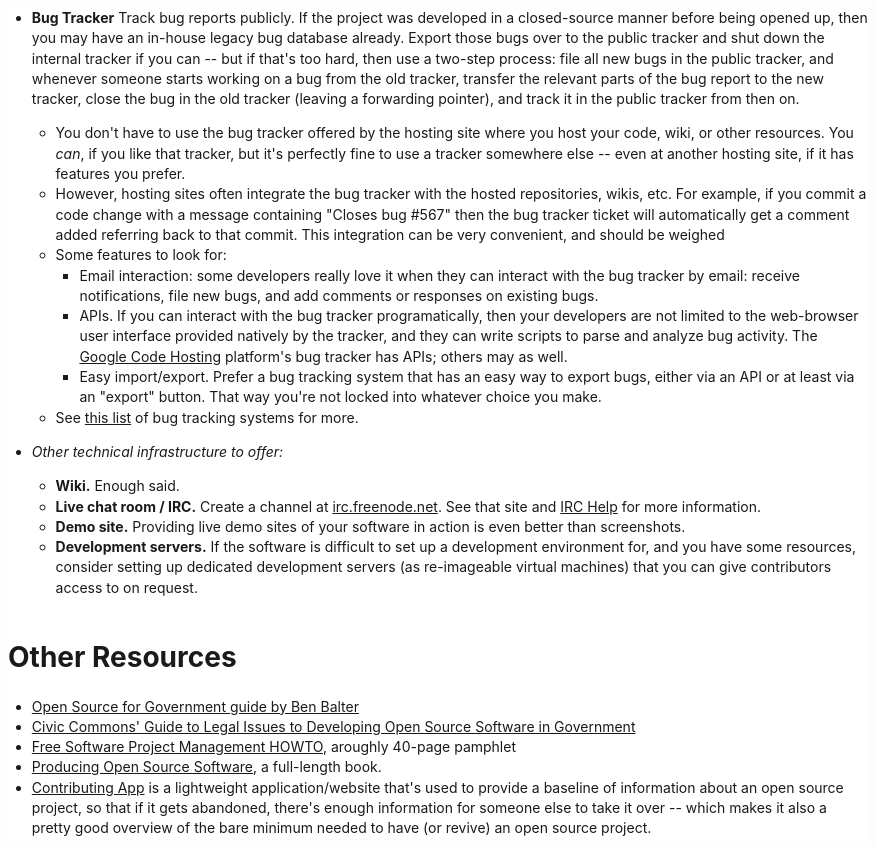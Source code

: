

-   **Bug Tracker** Track bug reports publicly. If the project was developed in a closed-source manner before being opened up, then you may have an in-house legacy bug database already. Export those bugs over to the public tracker and shut down the internal tracker if you can -- but if that's too hard, then use a two-step process: file all new bugs in the public tracker, and whenever someone starts working on a bug from the old tracker, transfer the relevant parts of the bug report to the new tracker, close the bug in the old tracker (leaving a forwarding pointer), and track it in the public tracker from then on.
    -   You don't have to use the bug tracker offered by the hosting site where you host your code, wiki, or other resources. You *can*, if you like that tracker, but it's perfectly fine to use a tracker somewhere else -- even at another hosting site, if it has features you prefer.
    -   However, hosting sites often integrate the bug tracker with the hosted repositories, wikis, etc. For example, if you commit a code change with a message containing "Closes bug \#567" then the bug tracker ticket will automatically get a comment added referring back to that commit. This integration can be very convenient, and should be weighed
    -   Some features to look for:
        -   Email interaction: some developers really love it when they can interact with the bug tracker by email: receive notifications, file new bugs, and add comments or responses on existing bugs.
        -   APIs. If you can interact with the bug tracker programatically, then your developers are not limited to the web-browser user interface provided natively by the tracker, and they can write scripts to parse and analyze bug activity. The [Google Code Hosting](http://code.google.com/hosting/) platform's bug tracker has APIs; others may as well.
        -   Easy import/export. Prefer a bug tracking system that has an easy way to export bugs, either via an API or at least via an "export" button. That way you're not locked into whatever choice you make.
    -   See [this list](http://producingoss.com/en/bug-tracker.html) of bug tracking systems for more.



-   *Other technical infrastructure to offer:*
    -   **Wiki.** Enough said.
    -   **Live chat room / IRC.** Create a channel at [irc.freenode.net](http://irc.freenode.net). See that site and [IRC Help](http://irchelp.org) for more information.
    -   **Demo site.** Providing live demo sites of your software in action is even better than screenshots.
    -   **Development servers.** If the software is difficult to set up a development environment for, and you have some resources, consider setting up dedicated development servers (as re-imageable virtual machines) that you can give contributors access to on request.

Other Resources
===============

-   [Open Source for Government guide by Ben Balter](http://ben.balter.com/open-source-for-government/)
-   [Civic Commons' Guide to Legal Issues to Developing Open Source Software in Government](http://wiki.civiccommons.org/Legal_Policy#Chapter_4_-_Legal_Issues_and_Best_Practices_With_Starting_a_New_FOSS_Development_Project_In-House)
-   [Free Software Project Management HOWTO](http://mako.cc/projects/howto/), aroughly 40-page pamphlet
-   [Producing Open Source Software](http://producingoss.com/), a full-length book.
-   [Contributing App](http://contributing.appspot.com/) is a lightweight application/website that's used to provide a baseline of information about an open source project, so that if it gets abandoned, there's enough information for someone else to take it over -- which makes it also a pretty good overview of the bare minimum needed to have (or revive) an open source project.
